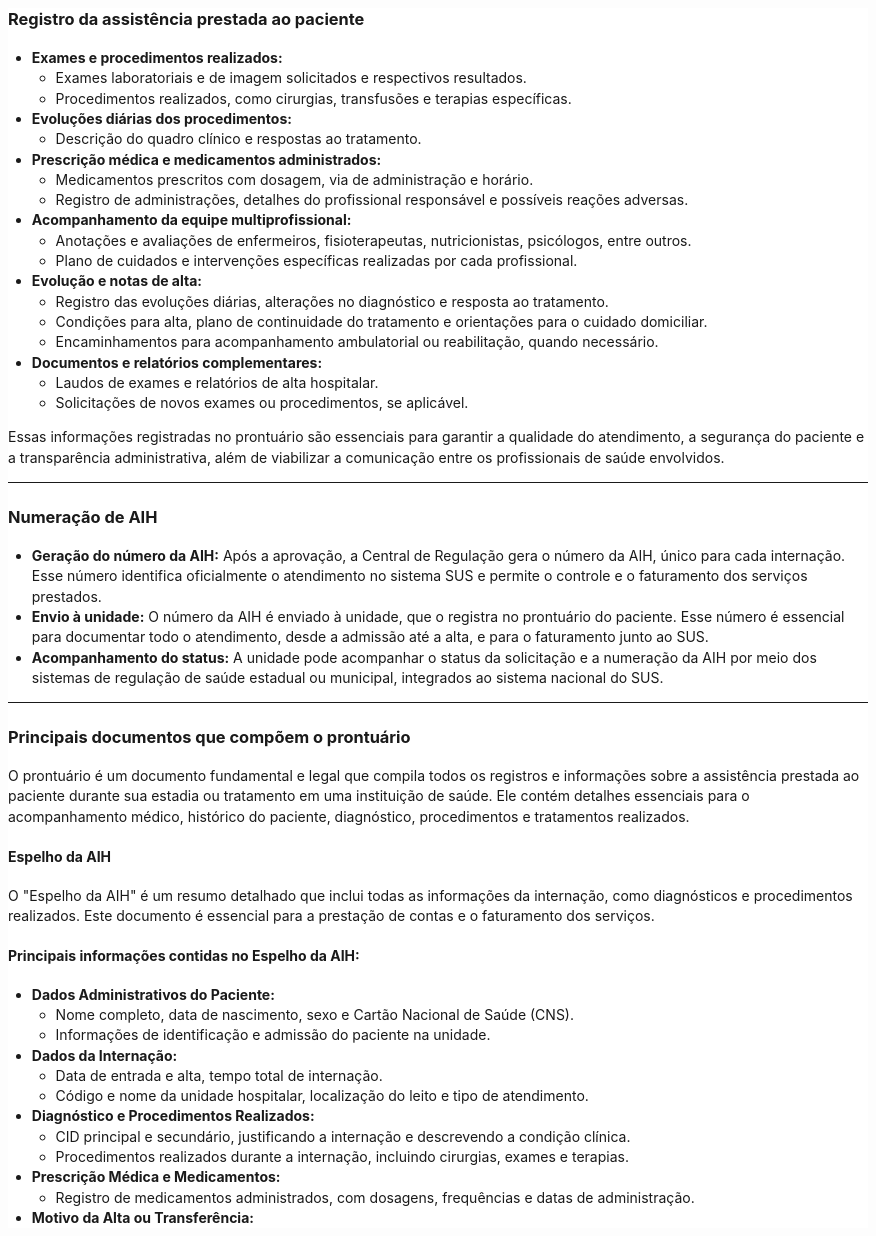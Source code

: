 
### Registro da assistência prestada ao paciente
- **Exames e procedimentos realizados:**
    - Exames laboratoriais e de imagem solicitados e respectivos resultados.
    - Procedimentos realizados, como cirurgias, transfusões e terapias específicas.
- **Evoluções diárias dos procedimentos:**
    - Descrição do quadro clínico e respostas ao tratamento.
- **Prescrição médica e medicamentos administrados:**
    - Medicamentos prescritos com dosagem, via de administração e horário.
    - Registro de administrações, detalhes do profissional responsável e possíveis reações adversas.
- **Acompanhamento da equipe multiprofissional:**
    - Anotações e avaliações de enfermeiros, fisioterapeutas, nutricionistas, psicólogos, entre outros.
    - Plano de cuidados e intervenções específicas realizadas por cada profissional.
- **Evolução e notas de alta:**
    - Registro das evoluções diárias, alterações no diagnóstico e resposta ao tratamento.
    - Condições para alta, plano de continuidade do tratamento e orientações para o cuidado domiciliar.
    - Encaminhamentos para acompanhamento ambulatorial ou reabilitação, quando necessário.
- **Documentos e relatórios complementares:**
    - Laudos de exames e relatórios de alta hospitalar.
    - Solicitações de novos exames ou procedimentos, se aplicável.

Essas informações registradas no prontuário são essenciais para garantir a qualidade do atendimento, a segurança do paciente e a transparência administrativa, além de viabilizar a comunicação entre os profissionais de saúde envolvidos.

---

### Numeração de AIH
- **Geração do número da AIH:** Após a aprovação, a Central de Regulação gera o número da AIH, único para cada internação. Esse número identifica oficialmente o atendimento no sistema SUS e permite o controle e o faturamento dos serviços prestados.
- **Envio à unidade:** O número da AIH é enviado à unidade, que o registra no prontuário do paciente. Esse número é essencial para documentar todo o atendimento, desde a admissão até a alta, e para o faturamento junto ao SUS.
- **Acompanhamento do status:** A unidade pode acompanhar o status da solicitação e a numeração da AIH por meio dos sistemas de regulação de saúde estadual ou municipal, integrados ao sistema nacional do SUS.

---

### Principais documentos que compõem o prontuário
O prontuário é um documento fundamental e legal que compila todos os registros e informações sobre a assistência prestada ao paciente durante sua estadia ou tratamento em uma instituição de saúde. Ele contém detalhes essenciais para o acompanhamento médico, histórico do paciente, diagnóstico, procedimentos e tratamentos realizados.

#### Espelho da AIH
O "Espelho da AIH" é um resumo detalhado que inclui todas as informações da internação, como diagnósticos e procedimentos realizados. Este documento é essencial para a prestação de contas e o faturamento dos serviços.

#### Principais informações contidas no Espelho da AIH:
- **Dados Administrativos do Paciente:**
    - Nome completo, data de nascimento, sexo e Cartão Nacional de Saúde (CNS).
    - Informações de identificação e admissão do paciente na unidade.
- **Dados da Internação:**
    - Data de entrada e alta, tempo total de internação.
    - Código e nome da unidade hospitalar, localização do leito e tipo de atendimento.
- **Diagnóstico e Procedimentos Realizados:**
    - CID principal e secundário, justificando a internação e descrevendo a condição clínica.
    - Procedimentos realizados durante a internação, incluindo cirurgias, exames e terapias.
- **Prescrição Médica e Medicamentos:**
    - Registro de medicamentos administrados, com dosagens, frequências e datas de administração.
- **Motivo da Alta ou Transferência:**